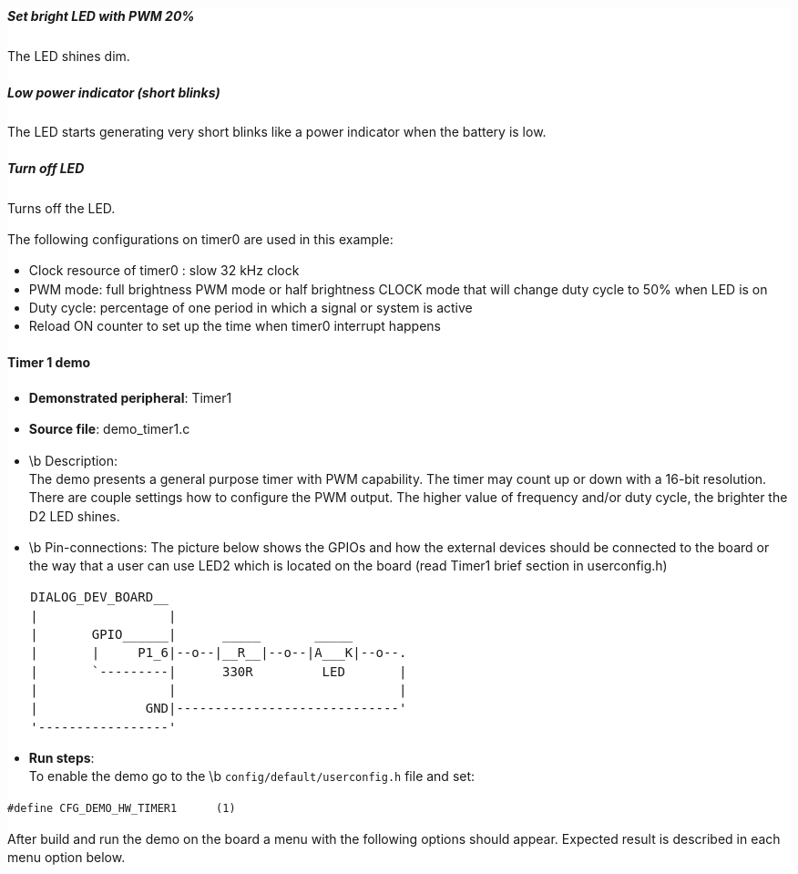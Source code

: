 ##### Set bright LED with PWM 20%
The LED shines dim.

##### Low power indicator (short blinks)
The LED starts generating very short blinks like a power indicator when the battery is low.

##### Turn off LED
Turns off the LED.

The following configurations on timer0 are used in this example:
- Clock resource of timer0 : slow 32 kHz clock
- PWM mode: full brightness PWM mode or half brightness CLOCK mode that will change duty cycle to 50% when LED is on
- Duty cycle: percentage of one period in which a signal or system is active
- Reload ON counter to set up the time when timer0 interrupt happens

#### Timer 1 demo
- <b>Demonstrated peripheral</b>: Timer1

- <b>Source file</b>: demo_timer1.c

- \b Description:<br>
  The demo presents a general purpose timer with PWM capability. The timer may count up or down
  with a 16-bit resolution. There are couple settings how to configure the PWM output. The higher
  value of frequency and/or duty cycle, the brighter the D2 LED shines.

- \b Pin-connections:
  The picture below shows the GPIOs and how the external devices should be connected to the board
  or the way that a user can use LED2 which is located on the board (read Timer1 brief section in
  userconfig.h)

<pre>
   DIALOG_DEV_BOARD__
   |                 |
   |       GPIO______|      _____       _____
   |       |     P1_6|--o--|__R__|--o--|A___K|--o--.
   |       `---------|      330R         LED       |
   |                 |                             |
   |              GND|-----------------------------'
   '-----------------'
</pre>

- <b>Run steps</b>:<br>
To enable the demo go to the \b `config/default/userconfig.h` file and set:
~~~{.c}
#define CFG_DEMO_HW_TIMER1      (1)
~~~
After build and run the demo on the board a menu with the following options should appear.
Expected result is described in each menu option below.
